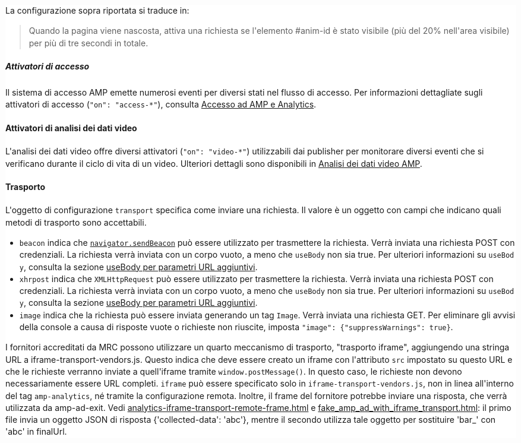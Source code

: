 La configurazione sopra riportata si traduce in:

<blockquote>
Quando la pagina viene nascosta, attiva una richiesta se l'elemento #anim-id è stato visibile (più del 20% nell'area visibile) per più di tre secondi in totale.
</blockquote>

##### Attivatori di accesso <a name="access-triggers"></a>

Il sistema di accesso AMP emette numerosi eventi per diversi stati nel flusso di accesso. Per informazioni dettagliate sugli attivatori di accesso (`"on": "access-*"`), consulta [Accesso ad AMP e Analytics](https://github.com/ampproject/amphtml/blob/master/extensions/amp-access/amp-access-analytics.md).

#### Attivatori di analisi dei dati video <a name="video-analytics-triggers"></a>

L'analisi dei dati video offre diversi attivatori (`"on": "video-*"`) utilizzabili dai publisher per monitorare diversi eventi che si verificano durante il ciclo di vita di un video. Ulteriori dettagli sono disponibili in [Analisi dei dati video AMP](https://github.com/ampproject/amphtml/blob/master/extensions/amp-analytics/amp-video-analytics.md).

#### Trasporto <a name="transport"></a>

L'oggetto di configurazione `transport` specifica come inviare una richiesta. Il valore è un oggetto con campi che
indicano quali metodi di trasporto sono accettabili.

- `beacon` indica che [`navigator.sendBeacon`](https://developer.mozilla.org/it-IT/docs/Web/API/Navigator/sendBeacon) può essere utilizzato per trasmettere la richiesta. Verrà inviata una richiesta POST con credenziali. La richiesta verrà inviata con un corpo vuoto, a meno che `useBody` non sia true. Per ulteriori informazioni su `useBody`, consulta la sezione [useBody per parametri URL aggiuntivi](#use-body-for-extra-url-params).
- `xhrpost` indica che `XMLHttpRequest` può essere utilizzato per trasmettere la richiesta. Verrà inviata una richiesta POST con credenziali. La richiesta verrà inviata con un corpo vuoto, a meno che `useBody` non sia true. Per ulteriori informazioni su `useBody`, consulta la sezione [useBody per parametri URL aggiuntivi](#use-body-for-extra-url-params).
- `image` indica che la richiesta può essere inviata generando un tag `Image`. Verrà inviata una richiesta GET. Per eliminare gli avvisi della console a causa di risposte vuote o richieste non riuscite, imposta `"image": {"suppressWarnings": true}`.

I fornitori accreditati da MRC possono utilizzare un quarto meccanismo di trasporto, "trasporto iframe", aggiungendo una stringa URL a iframe-transport-vendors.js. Questo indica che deve essere creato un iframe con l'attributo `src` impostato su questo URL e che le richieste verranno inviate a quell'iframe tramite `window.postMessage()`. In questo caso, le richieste non devono necessariamente essere URL completi. `iframe` può essere specificato solo in `iframe-transport-vendors.js`, non in linea all'interno del tag `amp-analytics`, né tramite la configurazione remota. Inoltre, il frame del fornitore potrebbe inviare una risposta, che verrà utilizzata da amp-ad-exit. Vedi [analytics-iframe-transport-remote-frame.html](https://github.com/ampproject/amphtml/blob/master/examples/analytics-iframe-transport-remote-frame.html) e [fake_amp_ad_with_iframe_transport.html](https://github.com/ampproject/amphtml/blob/master/extensions/amp-ad-network-fake-impl/0.1/data/fake_amp_ad_with_iframe_transport.html): il primo file invia un oggetto JSON di risposta {'collected-data': 'abc'}, mentre il secondo utilizza tale oggetto per sostituire 'bar\_' con 'abc' in finalUrl.
